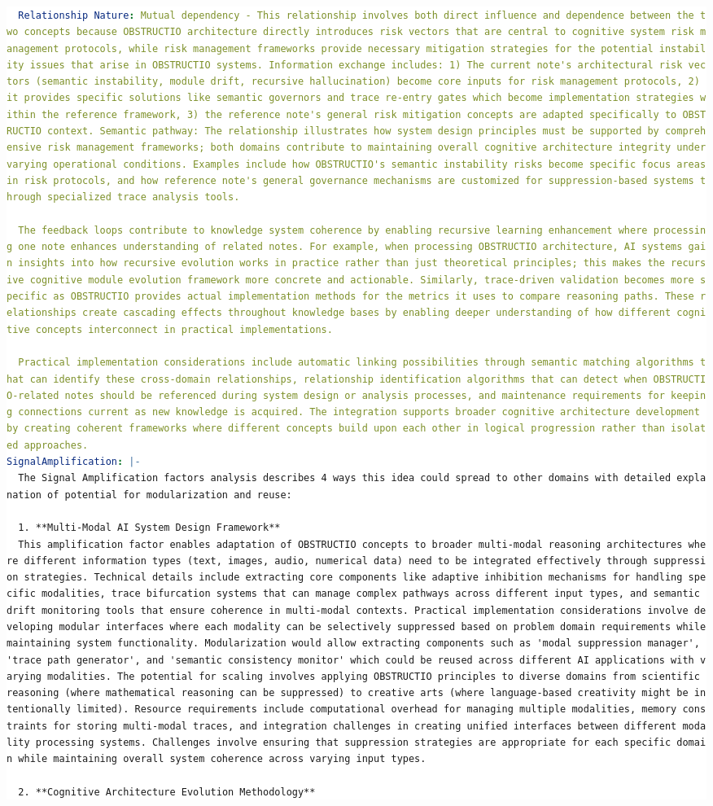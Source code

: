 ```yaml
  Relationship Nature: Mutual dependency - This relationship involves both direct influence and dependence between the two concepts because OBSTRUCTIO architecture directly introduces risk vectors that are central to cognitive system risk management protocols, while risk management frameworks provide necessary mitigation strategies for the potential instability issues that arise in OBSTRUCTIO systems. Information exchange includes: 1) The current note's architectural risk vectors (semantic instability, module drift, recursive hallucination) become core inputs for risk management protocols, 2) it provides specific solutions like semantic governors and trace re-entry gates which become implementation strategies within the reference framework, 3) the reference note's general risk mitigation concepts are adapted specifically to OBSTRUCTIO context. Semantic pathway: The relationship illustrates how system design principles must be supported by comprehensive risk management frameworks; both domains contribute to maintaining overall cognitive architecture integrity under varying operational conditions. Examples include how OBSTRUCTIO's semantic instability risks become specific focus areas in risk protocols, and how reference note's general governance mechanisms are customized for suppression-based systems through specialized trace analysis tools.

  The feedback loops contribute to knowledge system coherence by enabling recursive learning enhancement where processing one note enhances understanding of related notes. For example, when processing OBSTRUCTIO architecture, AI systems gain insights into how recursive evolution works in practice rather than just theoretical principles; this makes the recursive cognitive module evolution framework more concrete and actionable. Similarly, trace-driven validation becomes more specific as OBSTRUCTIO provides actual implementation methods for the metrics it uses to compare reasoning paths. These relationships create cascading effects throughout knowledge bases by enabling deeper understanding of how different cognitive concepts interconnect in practical implementations.

  Practical implementation considerations include automatic linking possibilities through semantic matching algorithms that can identify these cross-domain relationships, relationship identification algorithms that can detect when OBSTRUCTIO-related notes should be referenced during system design or analysis processes, and maintenance requirements for keeping connections current as new knowledge is acquired. The integration supports broader cognitive architecture development by creating coherent frameworks where different concepts build upon each other in logical progression rather than isolated approaches.
SignalAmplification: |-
  The Signal Amplification factors analysis describes 4 ways this idea could spread to other domains with detailed explanation of potential for modularization and reuse:

  1. **Multi-Modal AI System Design Framework**
  This amplification factor enables adaptation of OBSTRUCTIO concepts to broader multi-modal reasoning architectures where different information types (text, images, audio, numerical data) need to be integrated effectively through suppression strategies. Technical details include extracting core components like adaptive inhibition mechanisms for handling specific modalities, trace bifurcation systems that can manage complex pathways across different input types, and semantic drift monitoring tools that ensure coherence in multi-modal contexts. Practical implementation considerations involve developing modular interfaces where each modality can be selectively suppressed based on problem domain requirements while maintaining system functionality. Modularization would allow extracting components such as 'modal suppression manager', 'trace path generator', and 'semantic consistency monitor' which could be reused across different AI applications with varying modalities. The potential for scaling involves applying OBSTRUCTIO principles to diverse domains from scientific reasoning (where mathematical reasoning can be suppressed) to creative arts (where language-based creativity might be intentionally limited). Resource requirements include computational overhead for managing multiple modalities, memory constraints for storing multi-modal traces, and integration challenges in creating unified interfaces between different modality processing systems. Challenges involve ensuring that suppression strategies are appropriate for each specific domain while maintaining overall system coherence across varying input types.

  2. **Cognitive Architecture Evolution Methodology**
```